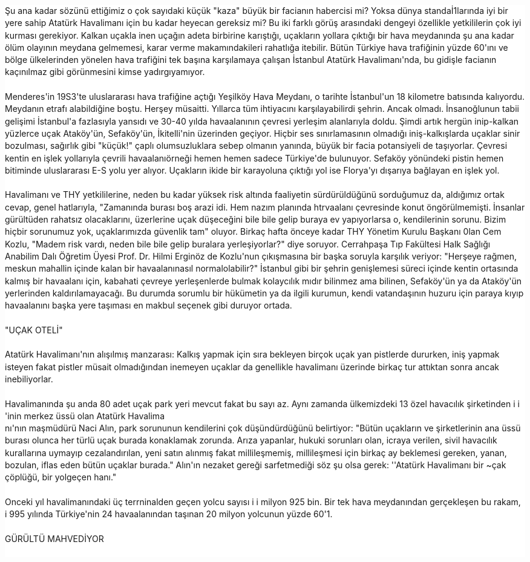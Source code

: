  Şu ana kadar sözünü ettiğimiz o çok sayıdaki küçük "kaza" büyük bir facianın habercisi mi? Yoksa dünya standaİ1larında iyi bir yere sahip Atatürk Havalimanı için bu kadar heyecan gereksiz mi? Bu iki farklı görüş arasındaki dengeyi özellikle yetkililerin çok iyi kurması gerekiyor. Kalkan uçakla inen uçağın adeta birbirine karıştığı, uçakların yollara çıktığı bir hava meydanında şu ana kadar ölüm olayının meydana gelmemesi, karar verme makamındakileri rahatlığa itebilir. Bütün Türkiye hava trafiğinin yüzde 60'ını ve bölge ülkelerinden yönelen hava trafiğini tek başına karşılamaya çalışan İstanbul Atatürk Havalimanı'nda, bu gidişle facianın kaçınılmaz gibi görünmesini kimse yadırgıyamıyor.
 <br/>
 <br/>
 Menderes'in 19S3'te uluslararası hava trafiğine açtığı Yeşilköy Hava Meydanı, o tarihte İstanbul'un 18 kilometre batısında kalıyordu. Meydanın etrafı alabildiğine boştu. Herşey müsaitti. Yıllarca tüm ihtiyacını karşılayabilirdi şehrin. Ancak olmadı. İnsanoğlunun tabii gelişimi İstanbul'a fazlasıyla yansıdı ve 30-40 yılda havaalanının çevresi yerleşim alanlarıyla doldu. Şimdi artık hergün inip-kalkan yüzlerce uçak Ataköy'ün, Sefaköy'ün, İkitelli'nin üzerinden geçiyor. Hiçbir ses sınırlamasının olmadığı iniş-kalkışlarda uçaklar sinir bozulması, sağırlık gibi "küçük!" çaplı olumsuzluklara sebep olmanın yanında, büyük bir facia potansiyeli de taşıyorlar. Çevresi kentin en işlek yollarıyla çevrili havaalanıörneği hemen hemen sadece Türkiye'de bulunuyor. Sefaköy yönündeki pistin hemen bitiminde uluslararası E-S yolu yer alıyor. Uçakların ikide bir karayoluna çıktığı yol ise Florya'yı dışarıya bağlayan en işlek yol.
 <br/>
 <br/>
 Havalimanı ve THY yetkililerine, neden bu kadar yüksek risk altında faaliyetin sürdürüldüğünü sorduğumuz da, aldığımız ortak cevap, genel hatlarıyla, "Zamanında burası boş arazi idi. Hem nazım planında htrvaalanı çevresinde konut öngörülmemişti. İnsanlar gürültüden rahatsız olacaklarını, üzerlerine uçak düşeceğini bile bile gelip buraya ev yapıyorlarsa o, kendilerinin sorunu. Bizim hiçbir sorunumuz yok, uçaklarımızda güvenlik tam" oluyor. Birkaç hafta önceye kadar THY Yönetim Kurulu Başkanı 0lan Cem Kozlu, "Madem risk vardı, neden bile bile gelip buralara yerleşiyorlar?" diye soruyor. Cerrahpaşa Tıp Fakültesi Halk Sağlığı Anabilim Dalı Öğretim Üyesi Prof. Dr. Hilmi Erginöz de Kozlu'nun çıkışmasına bir başka soruyla karşılık veriyor: "Herşeye rağmen, meskun mahallin içinde kalan bir havaalanınasıl normalolabilir?" İstanbul gibi bir şehrin genişlemesi süreci içinde kentin ortasında kalmış bir havaalanı için, kabahati çevreye yerleşenlerde bulmak kolaycılık mıdır bilinmez ama bilinen, Sefaköy'ün ya da Ataköy'ün yerlerinden kaldırılamayacağı. Bu durumda sorumlu bir hükümetin ya da ilgili kurumun, kendi vatandaşının huzuru için paraya kıyıp havaalanını başka yere taşıması en makbul seçenek gibi duruyor ortada.
 <br/>
 <br/>
 "UÇAK OTELİ"
 <br/>
 <br/>
 Atatürk Havalimanı'nın alışılmış manzarası: Kalkış yapmak için sıra bekleyen birçok uçak yan pistlerde dururken, iniş yapmak isteyen fakat pistler müsait olmadığından inemeyen uçaklar da genellikle havalimanı üzerinde birkaç tur attıktan sonra ancak inebiliyorlar.
 <br/>
 <br/>
 Havalimanında şu anda 80 adet uçak park yeri mevcut fakat bu sayı az. Aynı zamanda ülkemizdeki 13 özel havacılık şirketinden i i 'inin merkez üssü olan Atatürk Havalima
 <br/>
 nı'nın maşmüdürü Naci Alın, park sorununun kendilerini çok düşündürdüğünü belirtiyor: "Bütün uçakların ve şirketlerinin ana üssü burası olunca her türlü uçak burada konaklamak zorunda. Arıza yapanlar, hukuki sorunları olan, icraya verilen, sivil havacılık kurallarına uymayıp cezalandırılan, yeni satın alınmış fakat millileşmemiş, millileşmesi için birkaç ay beklemesi gereken, yanan, bozulan, iflas eden bütün uçaklar burada." Alın'ın nezaket gereği sarfetmediği söz şu olsa gerek: ''Atatürk Havalimanı bir ~çak çöplüğü, bir yolgeçen hanı."
 <br/>
 <br/>
 Onceki yıl havalimanındaki üç terrninalden geçen yolcu sayısı i i milyon 925 bin. Bir tek hava meydanından gerçekleşen bu rakam, i 995 yılında Türkiye'nin 24 havaalanından taşınan 20 milyon yolcunun yüzde 60'1.
 <br/>
 <br/>
 GÜRÜLTÜ MAHVEDİYOR
 <br/>
 <br/>